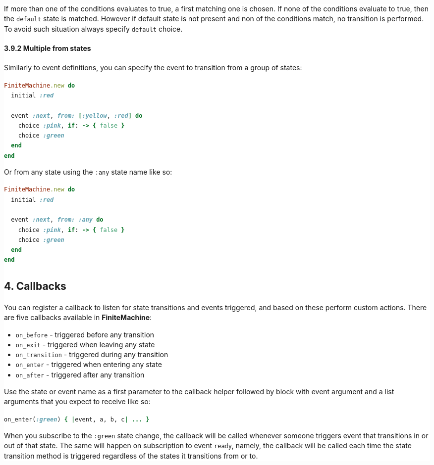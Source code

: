 If more than one of the conditions evaluates to true, a first matching one is chosen. If none of the conditions evaluate to true, then the `default` state is matched. However if default state is not present and non of the conditions match, no transition is performed. To avoid such situation always specify `default` choice.

#### 3.9.2 Multiple from states

Similarly to event definitions, you can specify the event to transition from a group of states:

```ruby
FiniteMachine.new do
  initial :red

  event :next, from: [:yellow, :red] do
    choice :pink, if: -> { false }
    choice :green
  end
end
```

Or from any state using the `:any` state name like so:

```ruby
FiniteMachine.new do
  initial :red

  event :next, from: :any do
    choice :pink, if: -> { false }
    choice :green
  end
end
```

## 4. Callbacks

You can register a callback to listen for state transitions and events triggered, and based on these perform custom actions. There are five callbacks available in **FiniteMachine**:

* `on_before` - triggered before any transition
* `on_exit` - triggered when leaving any state
* `on_transition` - triggered during any transition
* `on_enter` - triggered when entering any state
* `on_after` - triggered after any transition

Use the state or event name as a first parameter to the callback helper followed by block with event argument and a list arguments that you expect to receive like so:

```ruby
on_enter(:green) { |event, a, b, c| ... }
```

When you subscribe to the `:green` state change, the callback will be called whenever someone triggers event that transitions in or out of that state. The same will happen on subscription to event `ready`, namely, the callback will be called each time the state transition method is triggered regardless of the states it transitions from or to.


[gem]: http://badge.fury.io/rb/finite_machine
[travis]: http://travis-ci.org/piotrmurach/finite_machine
[appveyor]: https://ci.appveyor.com/project/piotrmurach/finite-machine
[codeclimate]: https://codeclimate.com/github/piotrmurach/finite_machine
[coverage]: https://coveralls.io/github/piotrmurach/finite_machine?branch=master
[inchpages]: http://inch-ci.org/github/piotrmurach/finite_machine
[gitter]: https://gitter.im/piotrmurach/finite_machine